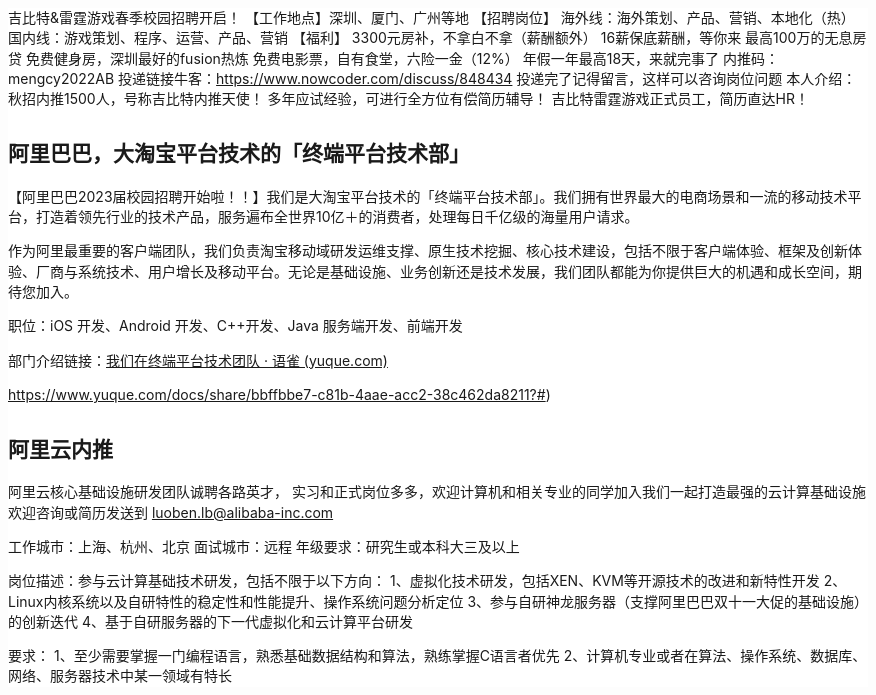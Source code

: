 吉比特&雷霆游戏春季校园招聘开启！ 
【工作地点】深圳、厦门、广州等地
【招聘岗位】 
海外线：海外策划、产品、营销、本地化（热）
 国内线：游戏策划、程序、运营、产品、营销 
【福利】 
3300元房补，不拿白不拿（薪酬额外） 
16薪保底薪酬，等你来
 最高100万的无息房贷 
免费健身房，深圳最好的fusion热炼 
免费电影票，自有食堂，六险一金（12%） 
年假一年最高18天，来就完事了 
内推码：mengcy2022AB 
投递链接牛客：https://www.nowcoder.com/discuss/848434
投递完了记得留言，这样可以咨询岗位问题 
本人介绍： 
秋招内推1500人，号称吉比特内推天使！ 
多年应试经验，可进行全方位有偿简历辅导！ 
吉比特雷霆游戏正式员工，简历直达HR！

## 阿里巴巴，大淘宝平台技术的「终端平台技术部」

【阿里巴巴2023届校园招聘开始啦！！】我们是大淘宝平台技术的「终端平台技术部」。我们拥有世界最大的电商场景和一流的移动技术平台，打造着领先行业的技术产品，服务遍布全世界10亿＋的消费者，处理每日千亿级的海量用户请求。

作为阿里最重要的客户端团队，我们负责淘宝移动域研发运维支撑、原生技术挖掘、核心技术建设，包括不限于客户端体验、框架及创新体验、厂商与系统技术、用户增长及移动平台。无论是基础设施、业务创新还是技术发展，我们团队都能为你提供巨大的机遇和成长空间，期待您加入。

职位：iOS 开发、Android 开发、C++开发、Java 服务端开发、前端开发

部门介绍链接：[我们在终端平台技术团队 · 语雀 (yuque.com)](https://www.yuque.com/docs/share/bbffbbe7-c81b-4aae-acc2-38c462da8211?#)

https://www.yuque.com/docs/share/bbffbbe7-c81b-4aae-acc2-38c462da8211?#)

## 阿里云内推

阿里云核心基础设施研发团队诚聘各路英才，
实习和正式岗位多多，欢迎计算机和相关专业的同学加入我们一起打造最强的云计算基础设施
欢迎咨询或简历发送到 [luoben.lb@alibaba-inc.com](mailto:luoben.lb@alibaba-inc.com)

工作城市：上海、杭州、北京
面试城市：远程
年级要求：研究生或本科大三及以上

岗位描述：参与云计算基础技术研发，包括不限于以下方向：
1、虚拟化技术研发，包括XEN、KVM等开源技术的改进和新特性开发
2、Linux内核系统以及自研特性的稳定性和性能提升、操作系统问题分析定位
3、参与自研神龙服务器（支撑阿里巴巴双十一大促的基础设施）的创新迭代
4、基于自研服务器的下一代虚拟化和云计算平台研发

要求：
1、至少需要掌握一门编程语言，熟悉基础数据结构和算法，熟练掌握C语言者优先
2、计算机专业或者在算法、操作系统、数据库、网络、服务器技术中某一领域有特长
